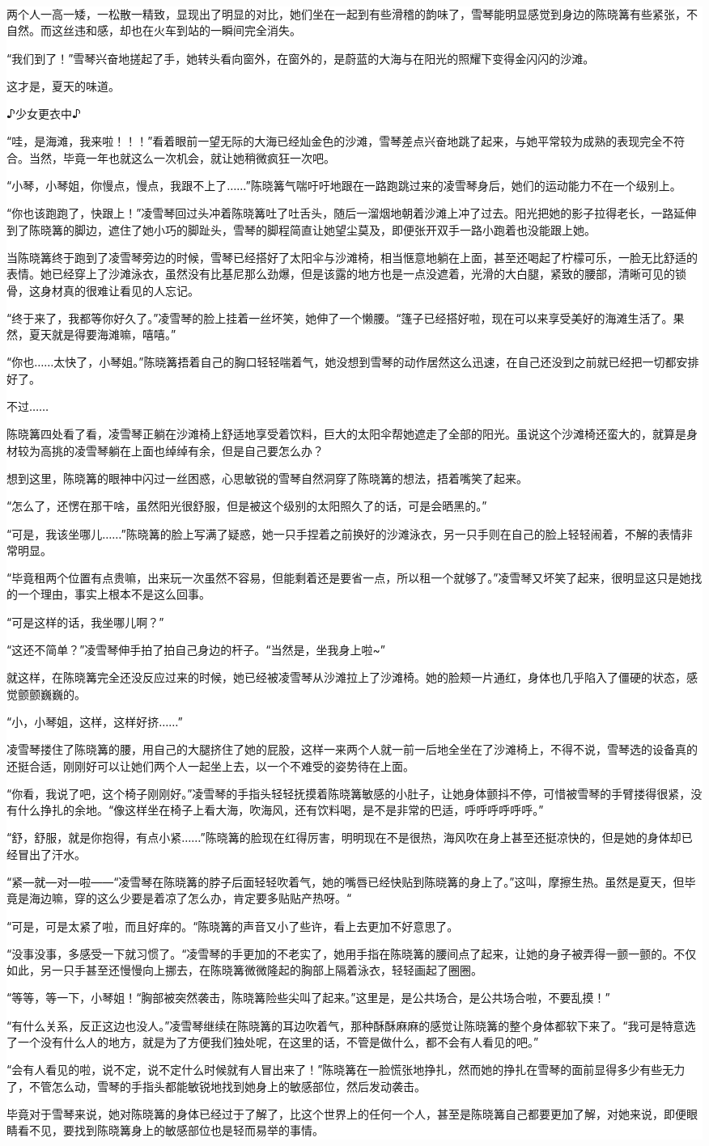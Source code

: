 两个人一高一矮，一松散一精致，显现出了明显的对比，她们坐在一起到有些滑稽的韵味了，雪琴能明显感觉到身边的陈晓篝有些紧张，不自然。而这丝违和感，却也在火车到站的一瞬间完全消失。

“我们到了！”雪琴兴奋地搓起了手，她转头看向窗外，在窗外的，是蔚蓝的大海与在阳光的照耀下变得金闪闪的沙滩。

这才是，夏天的味道。

♪少女更衣中♪

“哇，是海滩，我来啦！！！”看着眼前一望无际的大海已经灿金色的沙滩，雪琴差点兴奋地跳了起来，与她平常较为成熟的表现完全不符合。当然，毕竟一年也就这么一次机会，就让她稍微疯狂一次吧。

“小琴，小琴姐，你慢点，慢点，我跟不上了……”陈晓篝气喘吁吁地跟在一路跑跳过来的凌雪琴身后，她们的运动能力不在一个级别上。

“你也该跑跑了，快跟上！”凌雪琴回过头冲着陈晓篝吐了吐舌头，随后一溜烟地朝着沙滩上冲了过去。阳光把她的影子拉得老长，一路延伸到了陈晓篝的脚边，遮住了她小巧的脚趾头，雪琴的脚程简直让她望尘莫及，即便张开双手一路小跑着也没能跟上她。

当陈晓篝终于跑到了凌雪琴旁边的时候，雪琴已经搭好了太阳伞与沙滩椅，相当惬意地躺在上面，甚至还喝起了柠檬可乐，一脸无比舒适的表情。她已经穿上了沙滩泳衣，虽然没有比基尼那么劲爆，但是该露的地方也是一点没遮着，光滑的大白腿，紧致的腰部，清晰可见的锁骨，这身材真的很难让看见的人忘记。

“终于来了，我都等你好久了。”凌雪琴的脸上挂着一丝坏笑，她伸了一个懒腰。“篷子已经搭好啦，现在可以来享受美好的海滩生活了。果然，夏天就是得要海滩嘛，嘻嘻。”

“你也……太快了，小琴姐。”陈晓篝捂着自己的胸口轻轻喘着气，她没想到雪琴的动作居然这么迅速，在自己还没到之前就已经把一切都安排好了。

不过……

陈晓篝四处看了看，凌雪琴正躺在沙滩椅上舒适地享受着饮料，巨大的太阳伞帮她遮走了全部的阳光。虽说这个沙滩椅还蛮大的，就算是身材较为高挑的凌雪琴躺在上面也绰绰有余，但是自己要怎么办？

想到这里，陈晓篝的眼神中闪过一丝困惑，心思敏锐的雪琴自然洞穿了陈晓篝的想法，捂着嘴笑了起来。

“怎么了，还愣在那干啥，虽然阳光很舒服，但是被这个级别的太阳照久了的话，可是会晒黑的。”

“可是，我该坐哪儿……”陈晓篝的脸上写满了疑惑，她一只手捏着之前换好的沙滩泳衣，另一只手则在自己的脸上轻轻闹着，不解的表情非常明显。

“毕竟租两个位置有点贵嘛，出来玩一次虽然不容易，但能剩着还是要省一点，所以租一个就够了。”凌雪琴又坏笑了起来，很明显这只是她找的一个理由，事实上根本不是这么回事。

“可是这样的话，我坐哪儿啊？”

“这还不简单？”凌雪琴伸手拍了拍自己身边的杆子。“当然是，坐我身上啦~”

就这样，在陈晓篝完全还没反应过来的时候，她已经被凌雪琴从沙滩拉上了沙滩椅。她的脸颊一片通红，身体也几乎陷入了僵硬的状态，感觉颤颤巍巍的。

“小，小琴姐，这样，这样好挤……”

凌雪琴搂住了陈晓篝的腰，用自己的大腿挤住了她的屁股，这样一来两个人就一前一后地全坐在了沙滩椅上，不得不说，雪琴选的设备真的还挺合适，刚刚好可以让她们两个人一起坐上去，以一个不难受的姿势待在上面。

“你看，我说了吧，这个椅子刚刚好。”凌雪琴的手指头轻轻抚摸着陈晓篝敏感的小肚子，让她身体颤抖不停，可惜被雪琴的手臂搂得很紧，没有什么挣扎的余地。“像这样坐在椅子上看大海，吹海风，还有饮料喝，是不是非常的巴适，呼呼呼呼呼呼。”

“舒，舒服，就是你抱得，有点小紧……”陈晓篝的脸现在红得厉害，明明现在不是很热，海风吹在身上甚至还挺凉快的，但是她的身体却已经冒出了汗水。

“紧—就—对—啦——“凌雪琴在陈晓篝的脖子后面轻轻吹着气，她的嘴唇已经快贴到陈晓篝的身上了。”这叫，摩擦生热。虽然是夏天，但毕竟是海边嘛，穿的这么少要是着凉了怎么办，肯定要多贴贴产热呀。“

“可是，可是太紧了啦，而且好痒的。“陈晓篝的声音又小了些许，看上去更加不好意思了。

“没事没事，多感受一下就习惯了。“凌雪琴的手更加的不老实了，她用手指在陈晓篝的腰间点了起来，让她的身子被弄得一颤一颤的。不仅如此，另一只手甚至还慢慢向上挪去，在陈晓篝微微隆起的胸部上隔着泳衣，轻轻画起了圈圈。

“等等，等一下，小琴姐！“胸部被突然袭击，陈晓篝险些尖叫了起来。”这里是，是公共场合，是公共场合啦，不要乱摸！”

“有什么关系，反正这边也没人。”凌雪琴继续在陈晓篝的耳边吹着气，那种酥酥麻麻的感觉让陈晓篝的整个身体都软下来了。“我可是特意选了一个没有什么人的地方，就是为了方便我们独处呢，在这里的话，不管是做什么，都不会有人看见的吧。”

“会有人看见的啦，说不定，说不定什么时候就有人冒出来了！”陈晓篝在一脸慌张地挣扎，然而她的挣扎在雪琴的面前显得多少有些无力了，不管怎么动，雪琴的手指头都能敏锐地找到她身上的敏感部位，然后发动袭击。

毕竟对于雪琴来说，她对陈晓篝的身体已经过于了解了，比这个世界上的任何一个人，甚至是陈晓篝自己都要更加了解，对她来说，即便眼睛看不见，要找到陈晓篝身上的敏感部位也是轻而易举的事情。
